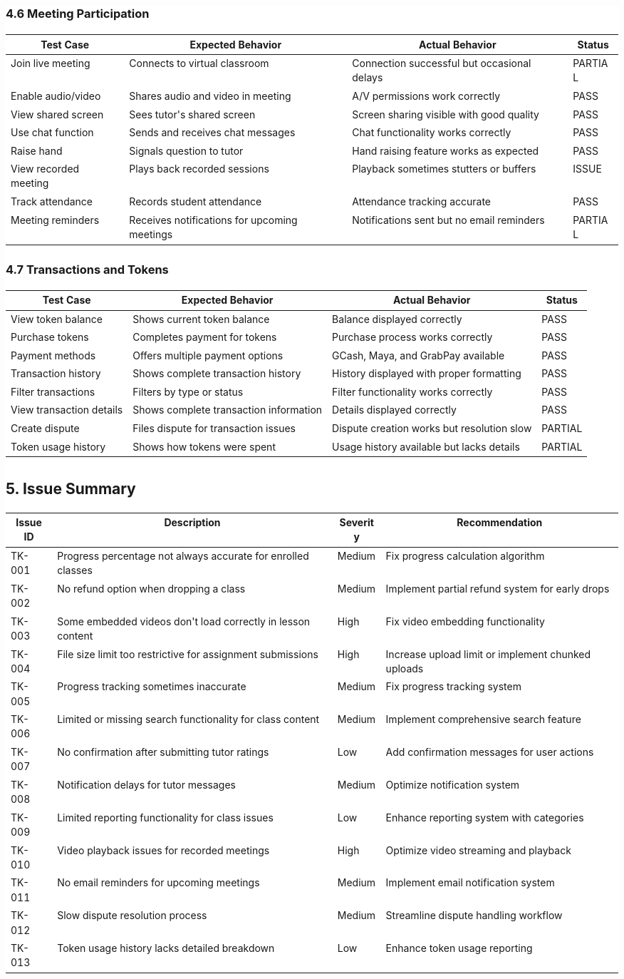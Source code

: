 ### 4.6 Meeting Participation

| Test Case | Expected Behavior | Actual Behavior | Status |
|-----------|-------------------|-----------------|--------|
| Join live meeting | Connects to virtual classroom | Connection successful but occasional delays | PARTIAL |
| Enable audio/video | Shares audio and video in meeting | A/V permissions work correctly | PASS |
| View shared screen | Sees tutor's shared screen | Screen sharing visible with good quality | PASS |
| Use chat function | Sends and receives chat messages | Chat functionality works correctly | PASS |
| Raise hand | Signals question to tutor | Hand raising feature works as expected | PASS |
| View recorded meeting | Plays back recorded sessions | Playback sometimes stutters or buffers | ISSUE |
| Track attendance | Records student attendance | Attendance tracking accurate | PASS |
| Meeting reminders | Receives notifications for upcoming meetings | Notifications sent but no email reminders | PARTIAL |

### 4.7 Transactions and Tokens

| Test Case | Expected Behavior | Actual Behavior | Status |
|-----------|-------------------|-----------------|--------|
| View token balance | Shows current token balance | Balance displayed correctly | PASS |
| Purchase tokens | Completes payment for tokens | Purchase process works correctly | PASS |
| Payment methods | Offers multiple payment options | GCash, Maya, and GrabPay available | PASS |
| Transaction history | Shows complete transaction history | History displayed with proper formatting | PASS |
| Filter transactions | Filters by type or status | Filter functionality works correctly | PASS |
| View transaction details | Shows complete transaction information | Details displayed correctly | PASS |
| Create dispute | Files dispute for transaction issues | Dispute creation works but resolution slow | PARTIAL |
| Token usage history | Shows how tokens were spent | Usage history available but lacks details | PARTIAL |

## 5. Issue Summary

| Issue ID | Description | Severity | Recommendation |
|----------|-------------|----------|----------------|
| TK-001 | Progress percentage not always accurate for enrolled classes | Medium | Fix progress calculation algorithm |
| TK-002 | No refund option when dropping a class | Medium | Implement partial refund system for early drops |
| TK-003 | Some embedded videos don't load correctly in lesson content | High | Fix video embedding functionality |
| TK-004 | File size limit too restrictive for assignment submissions | High | Increase upload limit or implement chunked uploads |
| TK-005 | Progress tracking sometimes inaccurate | Medium | Fix progress tracking system |
| TK-006 | Limited or missing search functionality for class content | Medium | Implement comprehensive search feature |
| TK-007 | No confirmation after submitting tutor ratings | Low | Add confirmation messages for user actions |
| TK-008 | Notification delays for tutor messages | Medium | Optimize notification system |
| TK-009 | Limited reporting functionality for class issues | Low | Enhance reporting system with categories |
| TK-010 | Video playback issues for recorded meetings | High | Optimize video streaming and playback |
| TK-011 | No email reminders for upcoming meetings | Medium | Implement email notification system |
| TK-012 | Slow dispute resolution process | Medium | Streamline dispute handling workflow |
| TK-013 | Token usage history lacks detailed breakdown | Low | Enhance token usage reporting |